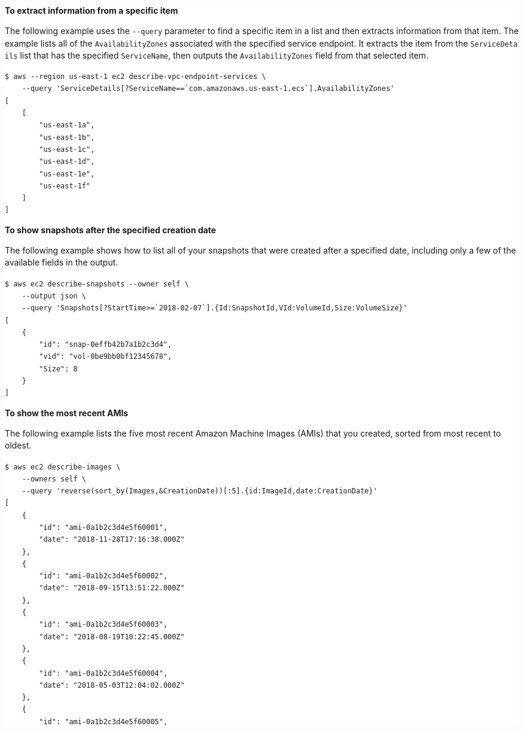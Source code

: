 **To extract information from a specific item**

The following example uses the `--query` parameter to find a specific item in a list and then extracts information from that item\. The example lists all of the `AvailabilityZones` associated with the specified service endpoint\. It extracts the item from the `ServiceDetails` list that has the specified `ServiceName`, then outputs the `AvailabilityZones` field from that selected item\. 

```
$ aws --region us-east-1 ec2 describe-vpc-endpoint-services \
    --query 'ServiceDetails[?ServiceName==`com.amazonaws.us-east-1.ecs`].AvailabilityZones'
[
    [
        "us-east-1a",
        "us-east-1b",
        "us-east-1c",
        "us-east-1d",
        "us-east-1e",
        "us-east-1f"
    ]
]
```

**To show snapshots after the specified creation date**

The following example shows how to list all of your snapshots that were created after a specified date, including only a few of the available fields in the output\.

```
$ aws ec2 describe-snapshots --owner self \
    --output json \
    --query 'Snapshots[?StartTime>=`2018-02-07`].{Id:SnapshotId,VId:VolumeId,Size:VolumeSize}'
[
    {
        "id": "snap-0effb42b7a1b2c3d4",
        "vid": "vol-0be9bb0bf12345678",
        "Size": 8
    }
]
```

**To show the most recent AMIs**

The following example lists the five most recent Amazon Machine Images \(AMIs\) that you created, sorted from most recent to oldest\.

```
$ aws ec2 describe-images \
    --owners self \
    --query 'reverse(sort_by(Images,&CreationDate))[:5].{id:ImageId,date:CreationDate}'
[
    {
        "id": "ami-0a1b2c3d4e5f60001",
        "date": "2018-11-28T17:16:38.000Z"
    },
    {
        "id": "ami-0a1b2c3d4e5f60002",
        "date": "2018-09-15T13:51:22.000Z"
    },
    {
        "id": "ami-0a1b2c3d4e5f60003",
        "date": "2018-08-19T10:22:45.000Z"
    },
    {
        "id": "ami-0a1b2c3d4e5f60004",
        "date": "2018-05-03T12:04:02.000Z"
    },
    {
        "id": "ami-0a1b2c3d4e5f60005",
```